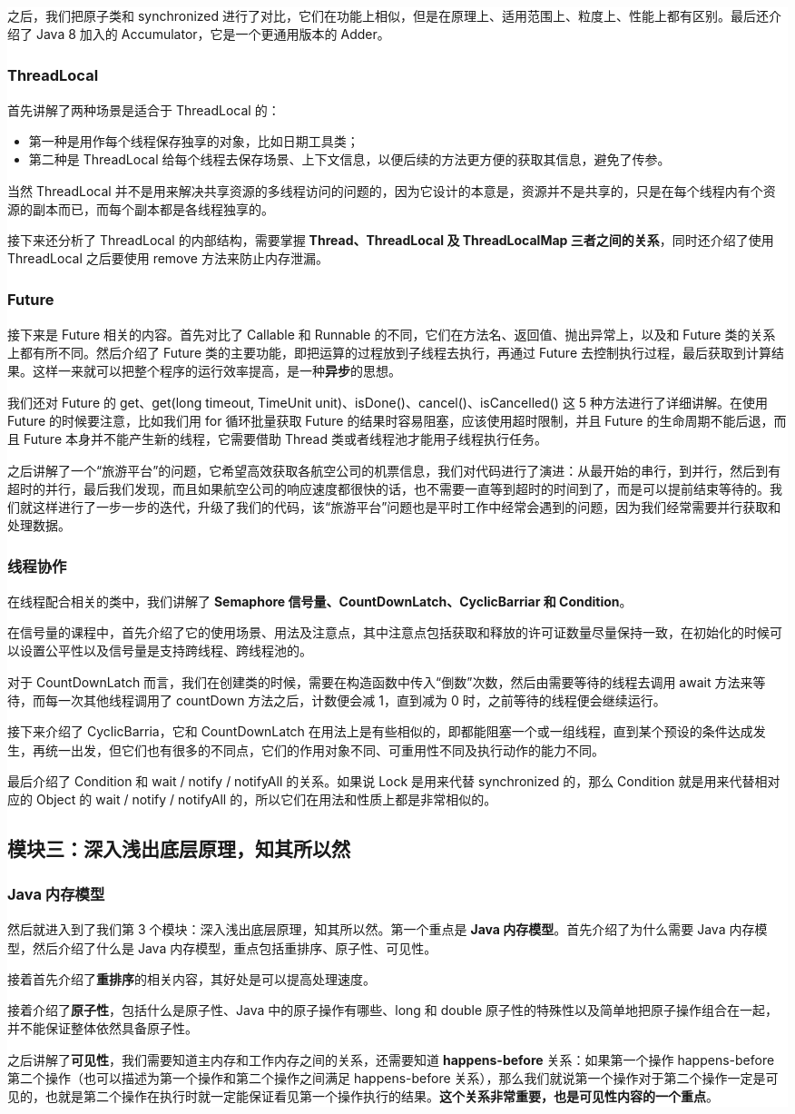 之后，我们把原子类和 synchronized 进行了对比，它们在功能上相似，但是在原理上、适用范围上、粒度上、性能上都有区别。最后还介绍了 Java 8 加入的 Accumulator，它是一个更通用版本的 Adder。

### ThreadLocal

首先讲解了两种场景是适合于 ThreadLocal 的：

- 第一种是用作每个线程保存独享的对象，比如日期工具类；
- 第二种是 ThreadLocal 给每个线程去保存场景、上下文信息，以便后续的方法更方便的获取其信息，避免了传参。

当然 ThreadLocal 并不是用来解决共享资源的多线程访问的问题的，因为它设计的本意是，资源并不是共享的，只是在每个线程内有个资源的副本而已，而每个副本都是各线程独享的。

接下来还分析了 ThreadLocal 的内部结构，需要掌握 **Thread、ThreadLocal 及 ThreadLocalMap 三者之间的关系**，同时还介绍了使用 ThreadLocal 之后要使用 remove 方法来防止内存泄漏。

### Future

接下来是 Future 相关的内容。首先对比了 Callable 和 Runnable 的不同，它们在方法名、返回值、抛出异常上，以及和 Future 类的关系上都有所不同。然后介绍了 Future 类的主要功能，即把运算的过程放到子线程去执行，再通过 Future 去控制执行过程，最后获取到计算结果。这样一来就可以把整个程序的运行效率提高，是一种**异步**的思想。

我们还对 Future 的 get、get(long timeout, TimeUnit unit)、isDone()、cancel()、isCancelled() 这 5 种方法进行了详细讲解。在使用 Future 的时候要注意，比如我们用 for 循环批量获取 Future 的结果时容易阻塞，应该使用超时限制，并且 Future 的生命周期不能后退，而且 Future 本身并不能产生新的线程，它需要借助 Thread 类或者线程池才能用子线程执行任务。

之后讲解了一个“旅游平台”的问题，它希望高效获取各航空公司的机票信息，我们对代码进行了演进：从最开始的串行，到并行，然后到有超时的并行，最后我们发现，而且如果航空公司的响应速度都很快的话，也不需要一直等到超时的时间到了，而是可以提前结束等待的。我们就这样进行了一步一步的迭代，升级了我们的代码，该“旅游平台”问题也是平时工作中经常会遇到的问题，因为我们经常需要并行获取和处理数据。

### 线程协作

在线程配合相关的类中，我们讲解了 **Semaphore 信号量、CountDownLatch、CyclicBarriar 和 Condition**。

在信号量的课程中，首先介绍了它的使用场景、用法及注意点，其中注意点包括获取和释放的许可证数量尽量保持一致，在初始化的时候可以设置公平性以及信号量是支持跨线程、跨线程池的。

对于 CountDownLatch 而言，我们在创建类的时候，需要在构造函数中传入“倒数”次数，然后由需要等待的线程去调用 await 方法来等待，而每一次其他线程调用了 countDown 方法之后，计数便会减 1，直到减为 0 时，之前等待的线程便会继续运行。

接下来介绍了 CyclicBarria，它和 CountDownLatch 在用法上是有些相似的，即都能阻塞一个或一组线程，直到某个预设的条件达成发生，再统一出发，但它们也有很多的不同点，它们的作用对象不同、可重用性不同及执行动作的能力不同。

最后介绍了 Condition 和 wait / notify / notifyAll 的关系。如果说 Lock 是用来代替 synchronized 的，那么 Condition 就是用来代替相对应的 Object 的 wait / notify / notifyAll 的，所以它们在用法和性质上都是非常相似的。

## 模块三：深入浅出底层原理，知其所以然

### Java 内存模型

然后就进入到了我们第 3 个模块：深入浅出底层原理，知其所以然。第一个重点是 **Java 内存模型**。首先介绍了为什么需要 Java 内存模型，然后介绍了什么是 Java 内存模型，重点包括重排序、原子性、可见性。

接着首先介绍了**重排序**的相关内容，其好处是可以提高处理速度。

接着介绍了**原子性**，包括什么是原子性、Java 中的原子操作有哪些、long 和 double 原子性的特殊性以及简单地把原子操作组合在一起，并不能保证整体依然具备原子性。

之后讲解了**可见性**，我们需要知道主内存和工作内存之间的关系，还需要知道 **happens-before** 关系：如果第一个操作 happens-before 第二个操作（也可以描述为第一个操作和第二个操作之间满足 happens-before 关系），那么我们就说第一个操作对于第二个操作一定是可见的，也就是第二个操作在执行时就一定能保证看见第一个操作执行的结果。**这个关系非常重要，也是可见性内容的一个重点**。

